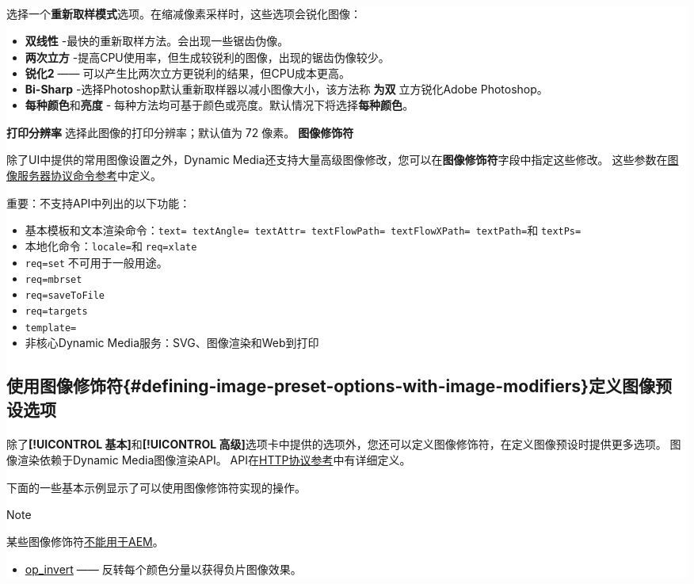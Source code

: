    <td>选择一个<strong>重新取样模式</strong>选项。在缩减像素采样时，这些选项会锐化图像： 
    <ul> 
     <li><strong>双线性</strong> -最快的重新取样方法。会出现一些锯齿伪像。</li> 
     <li><strong>两次立方</strong> -提高CPU使用率，但生成较锐利的图像，出现的锯齿伪像较少。</li> 
     <li><strong>锐化2</strong>  —— 可以产生比两次立方更锐利的结果，但CPU成本更高。</li> 
     <li><strong>Bi-Sharp</strong> -选择Photoshop默认重新取样器以减小图像大小，该方法称 <strong>为双</strong> 立方锐化Adobe Photoshop。</li> 
     <li><strong>每种颜色</strong>和<strong>亮度</strong> - 每种方法均可基于颜色或亮度。默认情况下将选择<strong>每种颜色</strong>。</li> 
    </ul> </td> 
  </tr> 
  <tr> 
   <td><strong>打印分辨率</strong></td> 
   <td>选择此图像的打印分辨率；默认值为 72 像素。</td> 
  </tr> 
  <tr> 
   <td><strong>图像修饰符</strong></td> 
   <td><p>除了UI中提供的常用图像设置之外，Dynamic Media还支持大量高级图像修改，您可以在<strong>图像修饰符</strong>字段中指定这些修改。 这些参数在<a href="https://docs.adobe.com/content/help/en/dynamic-media-developer-resources/image-serving-api/image-serving-api/http-protocol-reference/command-reference/c-command-reference.html">图像服务器协议命令参考</a>中定义。</p> <p>重要：不支持API中列出的以下功能：</p> 
    <ul> 
     <li>基本模板和文本渲染命令：<code>text= textAngle= textAttr= textFlowPath= textFlowXPath= textPath=</code>和 <code>textPs=</code></li> 
     <li>本地化命令：<code>locale=</code>和 <code>req=xlate</code></li> 
     <li><code>req=set</code> 不可用于一般用途。</li> 
     <li><code>req=mbrset</code></li> 
     <li><code>req=saveToFile</code></li> 
     <li><code>req=targets</code></li> 
     <li><code>template=</code></li> 
     <li>非核心Dynamic Media服务：SVG、图像渲染和Web到打印</li> 
    </ul> </td> 
  </tr> 
 </tbody> 
</table>

## 使用图像修饰符{#defining-image-preset-options-with-image-modifiers}定义图像预设选项

除了&#x200B;**[!UICONTROL 基本]**&#x200B;和&#x200B;**[!UICONTROL 高级]**&#x200B;选项卡中提供的选项外，您还可以定义图像修饰符，在定义图像预设时提供更多选项。 图像渲染依赖于Dynamic Media图像渲染API。 API在[HTTP协议参考](https://docs.adobe.com/content/help/en/dynamic-media-developer-resources/image-serving-api/image-serving-api/http-protocol-reference/c-http-protocol-reference.html)中有详细定义。

下面的一些基本示例显示了可以使用图像修饰符实现的操作。

>[!NOTE]
>
>某些图像修饰符[不能用于AEM](#advanced-tab-options)。

* [op_invert](https://docs.adobe.com/content/help/en/dynamic-media-developer-resources/image-serving-api/image-serving-api/http-protocol-reference/command-reference/r-op-invert.html)  —— 反转每个颜色分量以获得负片图像效果。
